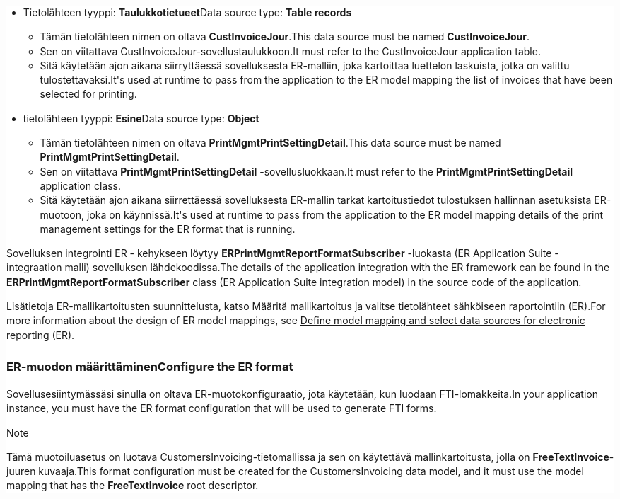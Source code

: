 - <span data-ttu-id="57b8b-122">Tietolähteen tyyppi: **Taulukkotietueet**</span><span class="sxs-lookup"><span data-stu-id="57b8b-122">Data source type: **Table records**</span></span>

    - <span data-ttu-id="57b8b-123">Tämän tietolähteen nimen on oltava **CustInvoiceJour**.</span><span class="sxs-lookup"><span data-stu-id="57b8b-123">This data source must be named **CustInvoiceJour**.</span></span>
    - <span data-ttu-id="57b8b-124">Sen on viitattava CustInvoiceJour-sovellustaulukkoon.</span><span class="sxs-lookup"><span data-stu-id="57b8b-124">It must refer to the CustInvoiceJour application table.</span></span>
    - <span data-ttu-id="57b8b-125">Sitä käytetään ajon aikana siirryttäessä sovelluksesta ER-malliin, joka kartoittaa luettelon laskuista, jotka on valittu tulostettavaksi.</span><span class="sxs-lookup"><span data-stu-id="57b8b-125">It's used at runtime to pass from the application to the ER model mapping the list of invoices that have been selected for printing.</span></span>

- <span data-ttu-id="57b8b-126">tietolähteen tyyppi: **Esine**</span><span class="sxs-lookup"><span data-stu-id="57b8b-126">Data source type: **Object**</span></span>

    - <span data-ttu-id="57b8b-127">Tämän tietolähteen nimen on oltava **PrintMgmtPrintSettingDetail**.</span><span class="sxs-lookup"><span data-stu-id="57b8b-127">This data source must be named **PrintMgmtPrintSettingDetail**.</span></span>
    - <span data-ttu-id="57b8b-128">Sen on viitattava **PrintMgmtPrintSettingDetail** -sovellusluokkaan.</span><span class="sxs-lookup"><span data-stu-id="57b8b-128">It must refer to the **PrintMgmtPrintSettingDetail** application class.</span></span>
    - <span data-ttu-id="57b8b-129">Sitä käytetään ajon aikana siirrettäessä sovelluksesta ER-mallin tarkat kartoitustiedot tulostuksen hallinnan asetuksista ER-muotoon, joka on käynnissä.</span><span class="sxs-lookup"><span data-stu-id="57b8b-129">It's used at runtime to pass from the application to the ER model mapping details of the print management settings for the ER format that is running.</span></span>

<span data-ttu-id="57b8b-130">Sovelluksen integrointi ER - kehykseen löytyy **ERPrintMgmtReportFormatSubscriber** -luokasta (ER Application Suite -integraation malli) sovelluksen lähdekoodissa.</span><span class="sxs-lookup"><span data-stu-id="57b8b-130">The details of the application integration with the ER framework can be found in the **ERPrintMgmtReportFormatSubscriber** class (ER Application Suite integration model) in the source code of the application.</span></span>

<span data-ttu-id="57b8b-131">Lisätietoja ER-mallikartoitusten suunnittelusta, katso [Määritä mallikartoitus ja valitse tietolähteet sähköiseen raportointiin (ER)](tasks/er-define-model-mapping-select-data-sources-2016-11.md).</span><span class="sxs-lookup"><span data-stu-id="57b8b-131">For more information about the design of ER model mappings, see [Define model mapping and select data sources for electronic reporting (ER)](tasks/er-define-model-mapping-select-data-sources-2016-11.md).</span></span>

### <a name="configure-the-er-format"></a><span data-ttu-id="57b8b-132">ER-muodon määrittäminen</span><span class="sxs-lookup"><span data-stu-id="57b8b-132">Configure the ER format</span></span>
<span data-ttu-id="57b8b-133">Sovellusesiintymässäsi sinulla on oltava ER-muotokonfiguraatio, jota käytetään, kun luodaan FTI-lomakkeita.</span><span class="sxs-lookup"><span data-stu-id="57b8b-133">In your application instance, you must have the ER format configuration that will be used to generate FTI forms.</span></span> 

> [!NOTE]
> <span data-ttu-id="57b8b-134">Tämä muotoiluasetus on luotava CustomersInvoicing-tietomallissa ja sen on käytettävä mallinkartoitusta, jolla on **FreeTextInvoice**-juuren kuvaaja.</span><span class="sxs-lookup"><span data-stu-id="57b8b-134">This format configuration must be created for the CustomersInvoicing data model, and it must use the model mapping that has the **FreeTextInvoice** root descriptor.</span></span>
